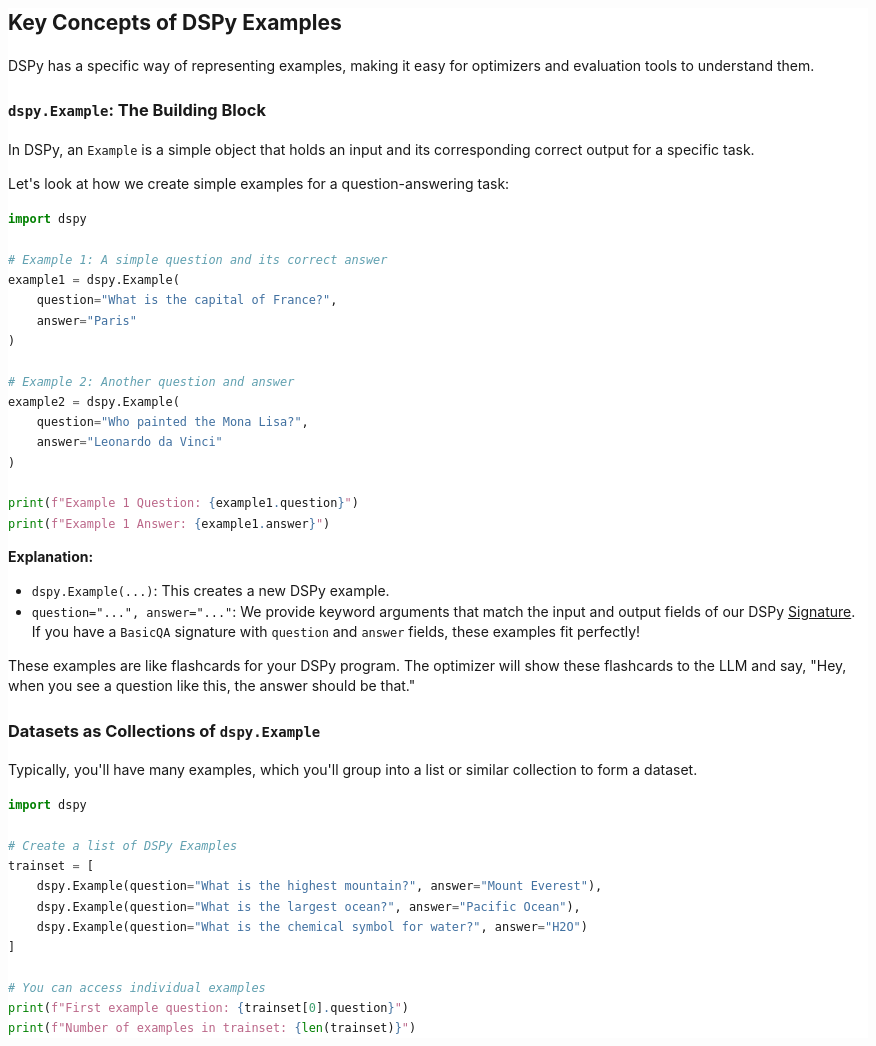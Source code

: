 ## Key Concepts of DSPy Examples

DSPy has a specific way of representing examples, making it easy for optimizers and evaluation tools to understand them.

### `dspy.Example`: The Building Block

In DSPy, an `Example` is a simple object that holds an input and its corresponding correct output for a specific task.

Let's look at how we create simple examples for a question-answering task:

```python
import dspy

# Example 1: A simple question and its correct answer
example1 = dspy.Example(
    question="What is the capital of France?",
    answer="Paris"
)

# Example 2: Another question and answer
example2 = dspy.Example(
    question="Who painted the Mona Lisa?",
    answer="Leonardo da Vinci"
)

print(f"Example 1 Question: {example1.question}")
print(f"Example 1 Answer: {example1.answer}")
```

**Explanation:**
*   `dspy.Example(...)`: This creates a new DSPy example.
*   `question="...", answer="..."`: We provide keyword arguments that match the input and output fields of our DSPy [Signature](02_dspy__declarative_self_improving_python__.md). If you have a `BasicQA` signature with `question` and `answer` fields, these examples fit perfectly!

These examples are like flashcards for your DSPy program. The optimizer will show these flashcards to the LLM and say, "Hey, when you see a question like this, the answer should be that."

### Datasets as Collections of `dspy.Example`

Typically, you'll have many examples, which you'll group into a list or similar collection to form a dataset.

```python
import dspy

# Create a list of DSPy Examples
trainset = [
    dspy.Example(question="What is the highest mountain?", answer="Mount Everest"),
    dspy.Example(question="What is the largest ocean?", answer="Pacific Ocean"),
    dspy.Example(question="What is the chemical symbol for water?", answer="H2O")
]

# You can access individual examples
print(f"First example question: {trainset[0].question}")
print(f"Number of examples in trainset: {len(trainset)}")
```
